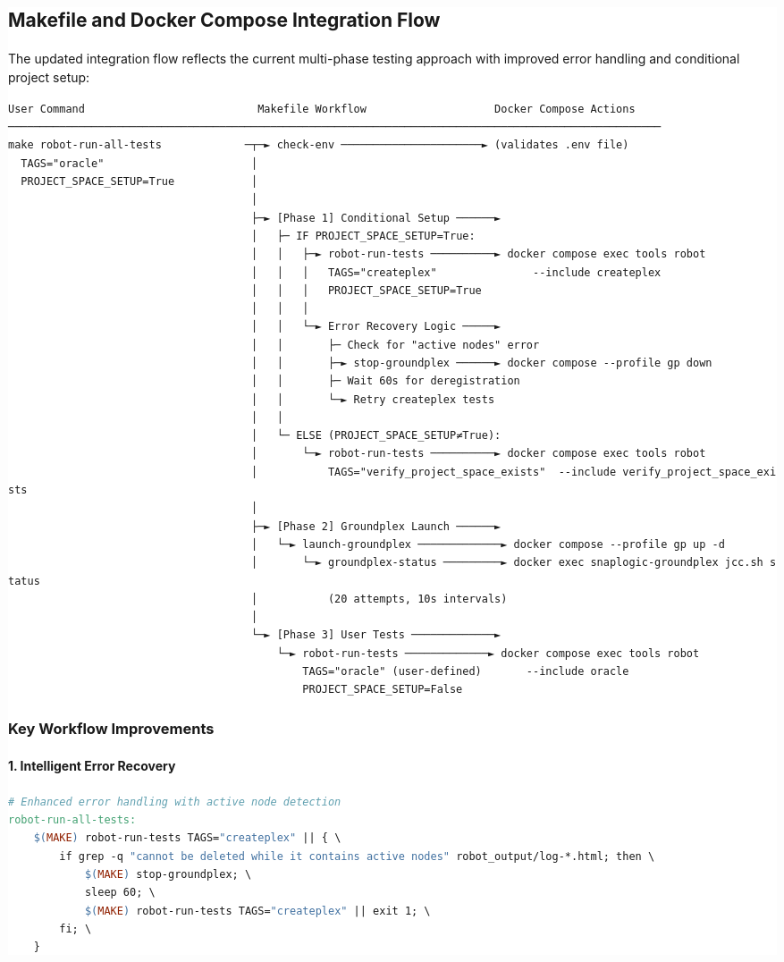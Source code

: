 ## Makefile and Docker Compose Integration Flow

The updated integration flow reflects the current multi-phase testing approach with improved error handling and conditional project setup:

```
User Command                           Makefile Workflow                    Docker Compose Actions
──────────────────────────────────────────────────────────────────────────────────────────────────────
make robot-run-all-tests             ─┬─► check-env ──────────────────────► (validates .env file)
  TAGS="oracle"                       │
  PROJECT_SPACE_SETUP=True            │
                                      │
                                      ├─► [Phase 1] Conditional Setup ──────► 
                                      │   ├─ IF PROJECT_SPACE_SETUP=True:
                                      │   │   ├─► robot-run-tests ──────────► docker compose exec tools robot
                                      │   │   │   TAGS="createplex"               --include createplex
                                      │   │   │   PROJECT_SPACE_SETUP=True
                                      │   │   │
                                      │   │   └─► Error Recovery Logic ─────► 
                                      │   │       ├─ Check for "active nodes" error
                                      │   │       ├─► stop-groundplex ──────► docker compose --profile gp down
                                      │   │       ├─ Wait 60s for deregistration
                                      │   │       └─► Retry createplex tests
                                      │   │
                                      │   └─ ELSE (PROJECT_SPACE_SETUP≠True):
                                      │       └─► robot-run-tests ──────────► docker compose exec tools robot
                                      │           TAGS="verify_project_space_exists"  --include verify_project_space_exists
                                      │
                                      ├─► [Phase 2] Groundplex Launch ──────► 
                                      │   └─► launch-groundplex ─────────────► docker compose --profile gp up -d
                                      │       └─► groundplex-status ─────────► docker exec snaplogic-groundplex jcc.sh status
                                      │           (20 attempts, 10s intervals)
                                      │
                                      └─► [Phase 3] User Tests ─────────────► 
                                          └─► robot-run-tests ─────────────► docker compose exec tools robot
                                              TAGS="oracle" (user-defined)       --include oracle
                                              PROJECT_SPACE_SETUP=False
```

### Key Workflow Improvements

#### 1. **Intelligent Error Recovery**
```makefile
# Enhanced error handling with active node detection
robot-run-all-tests:
    $(MAKE) robot-run-tests TAGS="createplex" || { \
        if grep -q "cannot be deleted while it contains active nodes" robot_output/log-*.html; then \
            $(MAKE) stop-groundplex; \
            sleep 60; \
            $(MAKE) robot-run-tests TAGS="createplex" || exit 1; \
        fi; \
    }
```

